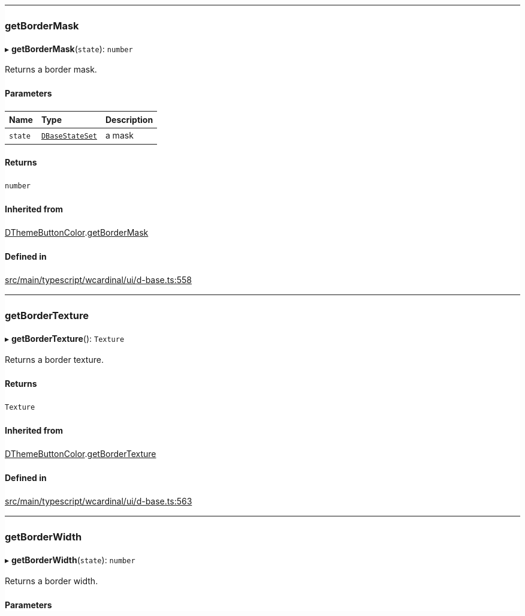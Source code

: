 ___

### getBorderMask

▸ **getBorderMask**(`state`): `number`

Returns a border mask.

#### Parameters

| Name | Type | Description |
| :------ | :------ | :------ |
| `state` | [`DBaseStateSet`](DBaseStateSet.md) | a mask |

#### Returns

`number`

#### Inherited from

[DThemeButtonColor](DThemeButtonColor.md).[getBorderMask](DThemeButtonColor.md#getbordermask)

#### Defined in

[src/main/typescript/wcardinal/ui/d-base.ts:558](https://github.com/winter-cardinal/winter-cardinal-ui/blob/v0.227.0/src/main/typescript/wcardinal/ui/d-base.ts#L558)

___

### getBorderTexture

▸ **getBorderTexture**(): `Texture`

Returns a border texture.

#### Returns

`Texture`

#### Inherited from

[DThemeButtonColor](DThemeButtonColor.md).[getBorderTexture](DThemeButtonColor.md#getbordertexture)

#### Defined in

[src/main/typescript/wcardinal/ui/d-base.ts:563](https://github.com/winter-cardinal/winter-cardinal-ui/blob/v0.227.0/src/main/typescript/wcardinal/ui/d-base.ts#L563)

___

### getBorderWidth

▸ **getBorderWidth**(`state`): `number`

Returns a border width.

#### Parameters
